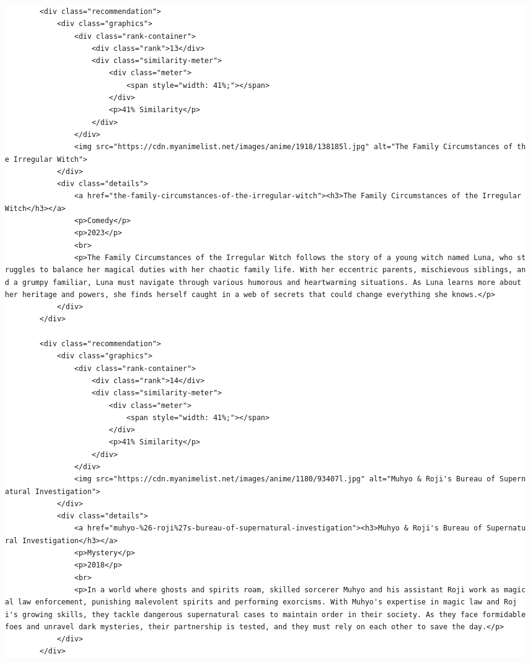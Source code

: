             <div class="recommendation">
                <div class="graphics">
                    <div class="rank-container">
                        <div class="rank">13</div>
                        <div class="similarity-meter">
                            <div class="meter">
                                <span style="width: 41%;"></span>
                            </div>
                            <p>41% Similarity</p>
                        </div>
                    </div>
                    <img src="https://cdn.myanimelist.net/images/anime/1918/138185l.jpg" alt="The Family Circumstances of the Irregular Witch">
                </div>
                <div class="details">
                    <a href="the-family-circumstances-of-the-irregular-witch"><h3>The Family Circumstances of the Irregular Witch</h3></a>
                    <p>Comedy</p>
                    <p>2023</p>
                    <br>
                    <p>The Family Circumstances of the Irregular Witch follows the story of a young witch named Luna, who struggles to balance her magical duties with her chaotic family life. With her eccentric parents, mischievous siblings, and a grumpy familiar, Luna must navigate through various humorous and heartwarming situations. As Luna learns more about her heritage and powers, she finds herself caught in a web of secrets that could change everything she knows.</p>
                </div>
            </div>

            <div class="recommendation">
                <div class="graphics">
                    <div class="rank-container">
                        <div class="rank">14</div>
                        <div class="similarity-meter">
                            <div class="meter">
                                <span style="width: 41%;"></span>
                            </div>
                            <p>41% Similarity</p>
                        </div>
                    </div>
                    <img src="https://cdn.myanimelist.net/images/anime/1180/93407l.jpg" alt="Muhyo & Roji's Bureau of Supernatural Investigation">
                </div>
                <div class="details">
                    <a href="muhyo-%26-roji%27s-bureau-of-supernatural-investigation"><h3>Muhyo & Roji's Bureau of Supernatural Investigation</h3></a>
                    <p>Mystery</p>
                    <p>2018</p>
                    <br>
                    <p>In a world where ghosts and spirits roam, skilled sorcerer Muhyo and his assistant Roji work as magical law enforcement, punishing malevolent spirits and performing exorcisms. With Muhyo's expertise in magic law and Roji's growing skills, they tackle dangerous supernatural cases to maintain order in their society. As they face formidable foes and unravel dark mysteries, their partnership is tested, and they must rely on each other to save the day.</p>
                </div>
            </div>
